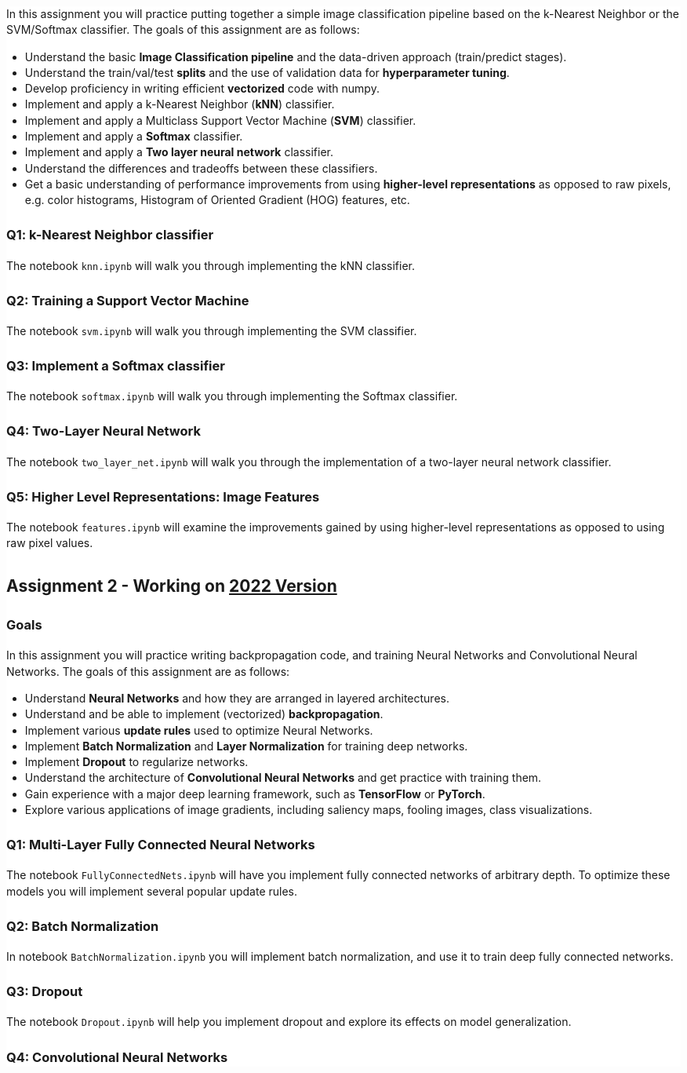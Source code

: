 In this assignment you will practice putting together a simple image classification pipeline based on the k-Nearest Neighbor or the SVM/Softmax classifier. The goals of this assignment are as follows:

- Understand the basic **Image Classification pipeline** and the data-driven approach (train/predict stages).
- Understand the train/val/test **splits** and the use of validation data for **hyperparameter tuning**.
- Develop proficiency in writing efficient **vectorized** code with numpy.
- Implement and apply a k-Nearest Neighbor (**kNN**) classifier.
- Implement and apply a Multiclass Support Vector Machine (**SVM**) classifier.
- Implement and apply a **Softmax** classifier.
- Implement and apply a **Two layer neural network** classifier.
- Understand the differences and tradeoffs between these classifiers.
- Get a basic understanding of performance improvements from using **higher-level representations** as opposed to raw pixels, e.g. color histograms, Histogram of Oriented Gradient (HOG) features, etc.
### Q1: k-Nearest Neighbor classifier
The notebook `knn.ipynb` will walk you through implementing the kNN classifier.
### Q2: Training a Support Vector Machine
The notebook `svm.ipynb` will walk you through implementing the SVM classifier.
### Q3: Implement a Softmax classifier
The notebook `softmax.ipynb` will walk you through implementing the Softmax classifier.
### Q4: Two-Layer Neural Network
The notebook `two_layer_net.ipynb` will walk you through the implementation of a two-layer neural network classifier.
### Q5: Higher Level Representations: Image Features
The notebook `features.ipynb` will examine the improvements gained by using higher-level representations as opposed to using raw pixel values.
## Assignment 2 - Working on [2022 Version](https://cs231n.github.io/assignments2022/assignment2/)

### Goals

In this assignment you will practice writing backpropagation code, and training Neural Networks and Convolutional Neural Networks. The goals of this assignment are as follows:

- Understand **Neural Networks** and how they are arranged in layered architectures.
- Understand and be able to implement (vectorized) **backpropagation**.
- Implement various **update rules** used to optimize Neural Networks.
- Implement **Batch Normalization** and **Layer Normalization** for training deep networks.
- Implement **Dropout** to regularize networks.
- Understand the architecture of **Convolutional Neural Networks** and get practice with training them.
- Gain experience with a major deep learning framework, such as **TensorFlow** or **PyTorch**.
- Explore various applications of image gradients, including saliency maps, fooling images, class visualizations.
### Q1: Multi-Layer Fully Connected Neural Networks
The notebook `FullyConnectedNets.ipynb` will have you implement fully connected networks of arbitrary depth. To optimize these models you will implement several popular update rules.
### Q2: Batch Normalization
In notebook `BatchNormalization.ipynb` you will implement batch normalization, and use it to train deep fully connected networks.
### Q3: Dropout
The notebook `Dropout.ipynb` will help you implement dropout and explore its effects on model generalization.
### Q4: Convolutional Neural Networks